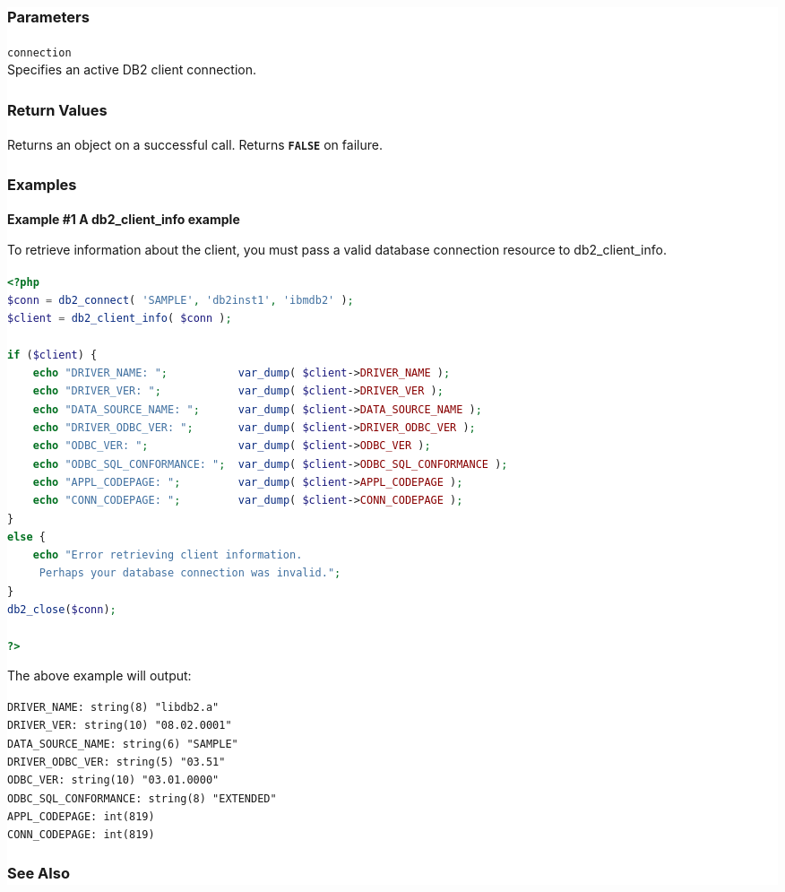 ### Parameters

`connection`  
Specifies an active DB2 client connection.

### Return Values

Returns an object on a successful call. Returns **`FALSE`** on failure.

### Examples

**Example \#1 A <span class="function">db2\_client\_info</span>
example**

To retrieve information about the client, you must pass a valid database
connection resource to <span class="function">db2\_client\_info</span>.

``` php
<?php
$conn = db2_connect( 'SAMPLE', 'db2inst1', 'ibmdb2' );
$client = db2_client_info( $conn );

if ($client) {
    echo "DRIVER_NAME: ";           var_dump( $client->DRIVER_NAME );
    echo "DRIVER_VER: ";            var_dump( $client->DRIVER_VER );
    echo "DATA_SOURCE_NAME: ";      var_dump( $client->DATA_SOURCE_NAME );
    echo "DRIVER_ODBC_VER: ";       var_dump( $client->DRIVER_ODBC_VER );
    echo "ODBC_VER: ";              var_dump( $client->ODBC_VER );
    echo "ODBC_SQL_CONFORMANCE: ";  var_dump( $client->ODBC_SQL_CONFORMANCE );
    echo "APPL_CODEPAGE: ";         var_dump( $client->APPL_CODEPAGE );
    echo "CONN_CODEPAGE: ";         var_dump( $client->CONN_CODEPAGE );
}
else {
    echo "Error retrieving client information.
     Perhaps your database connection was invalid.";
}
db2_close($conn);

?>
```

The above example will output:

    DRIVER_NAME: string(8) "libdb2.a"
    DRIVER_VER: string(10) "08.02.0001"
    DATA_SOURCE_NAME: string(6) "SAMPLE"
    DRIVER_ODBC_VER: string(5) "03.51"
    ODBC_VER: string(10) "03.01.0000"
    ODBC_SQL_CONFORMANCE: string(8) "EXTENDED"
    APPL_CODEPAGE: int(819)
    CONN_CODEPAGE: int(819)

### See Also
